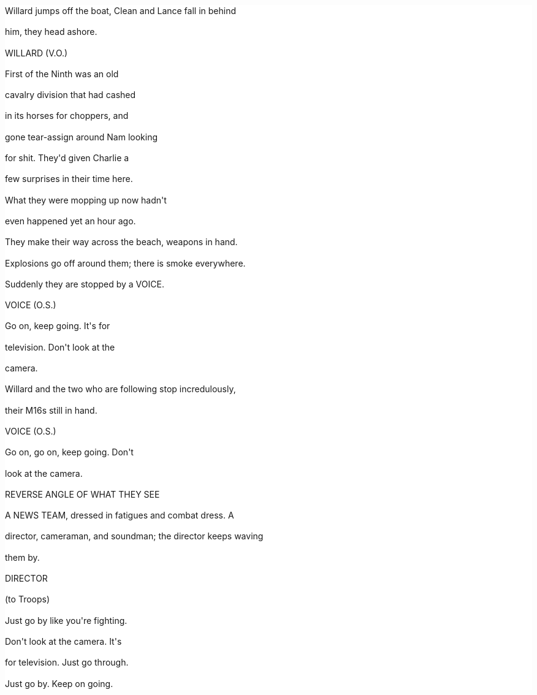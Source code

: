 Willard jumps off the boat, Clean and Lance fall in behind

him, they head ashore.

WILLARD (V.O.)

First of the Ninth was an old

cavalry division that had cashed

in its horses for choppers, and

gone tear-assign around Nam looking

for shit. They'd given Charlie a

few surprises in their time here.

What they were mopping up now hadn't

even happened yet an hour ago.

They make their way across the beach, weapons in hand.

Explosions go off around them; there is smoke everywhere.

Suddenly they are stopped by a VOICE.

VOICE (O.S.)

Go on, keep going. It's for

television. Don't look at the

camera.

Willard and the two who are following stop incredulously,

their M16s still in hand.

VOICE (O.S.)

Go on, go on, keep going. Don't

look at the camera.

REVERSE ANGLE OF WHAT THEY SEE

A NEWS TEAM, dressed in fatigues and combat dress. A

director, cameraman, and soundman; the director keeps waving

them by.

DIRECTOR

(to Troops)

Just go by like you're fighting.

Don't look at the camera. It's

for television. Just go through.

Just go by. Keep on going.
